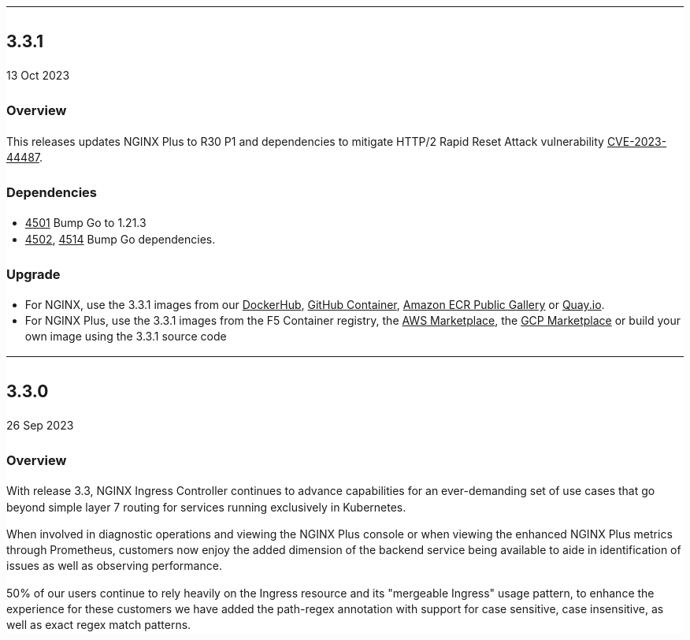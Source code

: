 <hr>

## 3.3.1

13 Oct 2023

### <i class="fa-solid fa-magnifying-glass"></i> Overview

This releases updates NGINX Plus to R30 P1 and dependencies to mitigate HTTP/2 Rapid Reset Attack vulnerability [CVE-2023-44487](https://cve.mitre.org/cgi-bin/cvename.cgi?name=CVE-2023-44487).

### <i class="fa-solid fa-upload"></i> Dependencies

- [4501](https://github.com/nginx/kubernetes-ingress/pull/4501) Bump Go to 1.21.3
- [4502](https://github.com/nginx/kubernetes-ingress/pull/4502), [4514](https://github.com/nginx/kubernetes-ingress/pull/4514) Bump Go dependencies.

### <i class="fa-solid fa-download"></i> Upgrade

- For NGINX, use the 3.3.1 images from our [DockerHub](https://hub.docker.com/r/nginx/nginx-ingress/tags?page=1&ordering=last_updated&name=3.3.1), [GitHub Container](https://github.com/nginx/kubernetes-ingress/pkgs/container/kubernetes-ingress), [Amazon ECR Public Gallery](https://gallery.ecr.aws/nginx/nginx-ingress) or [Quay.io](https://quay.io/repository/nginx/nginx-ingress).
- For NGINX Plus, use the 3.3.1 images from the F5 Container registry, the [AWS Marketplace](https://aws.amazon.com/marketplace/search/?CREATOR=741df81b-dfdc-4d36-b8da-945ea66b522c&FULFILLMENT_OPTION_TYPE=CONTAINER&filters=CREATOR%2CFULFILLMENT_OPTION_TYPE), the [GCP Marketplace](https://console.cloud.google.com/marketplace/browse?filter=partner:F5,%20Inc.&filter=solution-type:k8s&filter=category:networking) or build your own image using the 3.3.1 source code

<hr>

## 3.3.0

26 Sep 2023

### <i class="fa-solid fa-magnifying-glass"></i> Overview

With release 3.3, NGINX Ingress Controller continues to advance capabilities for an ever-demanding set of use cases
that go beyond simple layer 7 routing for services running exclusively in Kubernetes.

When involved in diagnostic operations and viewing the NGINX Plus console or when viewing the enhanced NGINX Plus
metrics through Prometheus, customers now enjoy the added dimension of the backend service being available to aide in
identification of issues as well as observing performance.

50% of our users continue to rely heavily on the Ingress resource and its "mergeable Ingress" usage pattern, to enhance
the experience for these customers we have added the path-regex annotation with support for case sensitive, case
insensitive, as well as exact regex match patterns.
